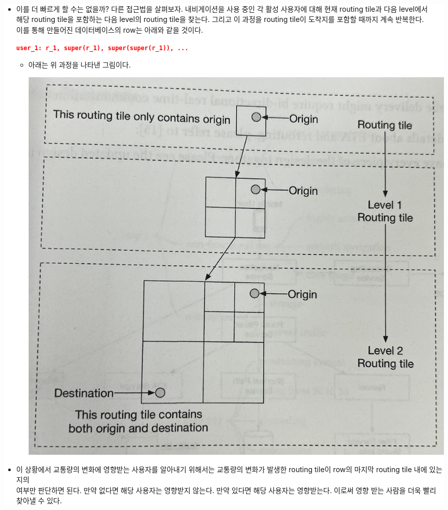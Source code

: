- 이를 더 빠르게 할 수는 없을까? 다른 접근법을 살펴보자. 내비게이션을 사용 중인 각 활성 사용자에 대해 현재 routing tile과 다음 level에서  
  해당 routing tile을 포함하는 다음 level의 routing tile을 찾는다. 그리고 이 과정을 routing tile이 도착지를 포함할 때까지 계속 반복한다.  
  이를 통해 만들어진 데이터베이스의 row는 아래와 같을 것이다.

  ```json
  user_1: r_1, super(r_1), super(super(r_1)), ...
  ```

  - 아래는 위 과정을 나타낸 그림이다.

    ![picture 20](/images/SDI2_GM_20.png)

- 이 상황에서 교통량의 변화에 영향받는 사용자를 알아내기 위해서는 교통량의 변화가 발생한 routing tile이 row의 마지막 routing tile 내에 있는지의  
  여부만 판단하면 된다. 만약 없다면 해당 사용자는 영향받지 않는다. 만약 있다면 해당 사용자는 영향받는다. 이로써 영향 받는 사람을 더욱 빨리 찾아낼 수 있다.
